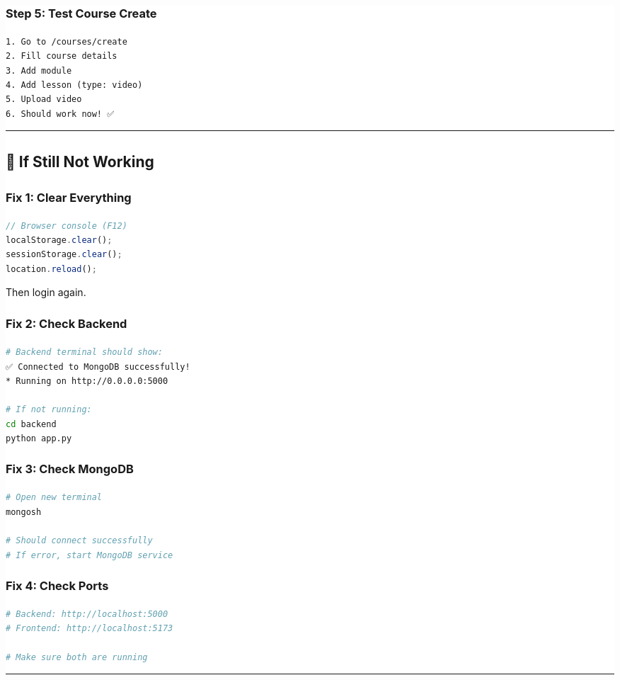 ### Step 5: Test Course Create
```
1. Go to /courses/create
2. Fill course details
3. Add module
4. Add lesson (type: video)
5. Upload video
6. Should work now! ✅
```

---

## 🔧 If Still Not Working

### Fix 1: Clear Everything
```javascript
// Browser console (F12)
localStorage.clear();
sessionStorage.clear();
location.reload();
```
Then login again.

### Fix 2: Check Backend
```bash
# Backend terminal should show:
✅ Connected to MongoDB successfully!
* Running on http://0.0.0.0:5000

# If not running:
cd backend
python app.py
```

### Fix 3: Check MongoDB
```bash
# Open new terminal
mongosh

# Should connect successfully
# If error, start MongoDB service
```

### Fix 4: Check Ports
```bash
# Backend: http://localhost:5000
# Frontend: http://localhost:5173

# Make sure both are running
```

---